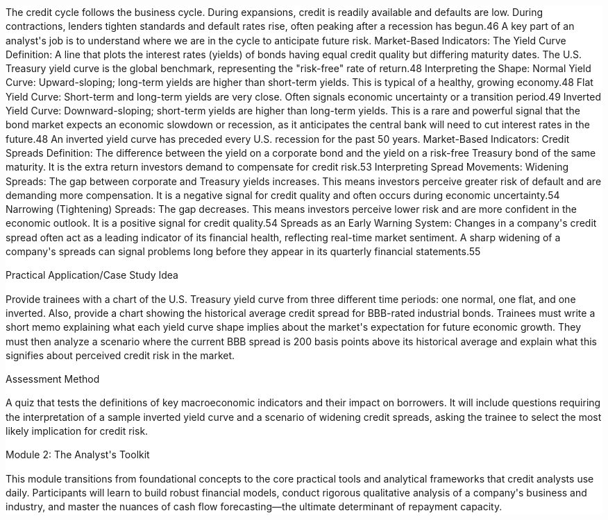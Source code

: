 The credit cycle follows the business cycle. During expansions, credit is readily available and defaults are low. During contractions, lenders tighten standards and default rates rise, often peaking after a recession has begun.46 A key part of an analyst's job is to understand where we are in the cycle to anticipate future risk.
Market-Based Indicators: The Yield Curve
Definition: A line that plots the interest rates (yields) of bonds having equal credit quality but differing maturity dates. The U.S. Treasury yield curve is the global benchmark, representing the "risk-free" rate of return.48
Interpreting the Shape:
Normal Yield Curve: Upward-sloping; long-term yields are higher than short-term yields. This is typical of a healthy, growing economy.48
Flat Yield Curve: Short-term and long-term yields are very close. Often signals economic uncertainty or a transition period.49
Inverted Yield Curve: Downward-sloping; short-term yields are higher than long-term yields. This is a rare and powerful signal that the bond market expects an economic slowdown or recession, as it anticipates the central bank will need to cut interest rates in the future.48 An inverted yield curve has preceded every U.S. recession for the past 50 years.
Market-Based Indicators: Credit Spreads
Definition: The difference between the yield on a corporate bond and the yield on a risk-free Treasury bond of the same maturity. It is the extra return investors demand to compensate for credit risk.53
Interpreting Spread Movements:
Widening Spreads: The gap between corporate and Treasury yields increases. This means investors perceive greater risk of default and are demanding more compensation. It is a negative signal for credit quality and often occurs during economic uncertainty.54
Narrowing (Tightening) Spreads: The gap decreases. This means investors perceive lower risk and are more confident in the economic outlook. It is a positive signal for credit quality.54
Spreads as an Early Warning System: Changes in a company's credit spread often act as a leading indicator of its financial health, reflecting real-time market sentiment. A sharp widening of a company's spreads can signal problems long before they appear in its quarterly financial statements.55

Practical Application/Case Study Idea

Provide trainees with a chart of the U.S. Treasury yield curve from three different time periods: one normal, one flat, and one inverted. Also, provide a chart showing the historical average credit spread for BBB-rated industrial bonds. Trainees must write a short memo explaining what each yield curve shape implies about the market's expectation for future economic growth. They must then analyze a scenario where the current BBB spread is 200 basis points above its historical average and explain what this signifies about perceived credit risk in the market.

Assessment Method

A quiz that tests the definitions of key macroeconomic indicators and their impact on borrowers. It will include questions requiring the interpretation of a sample inverted yield curve and a scenario of widening credit spreads, asking the trainee to select the most likely implication for credit risk.

Module 2: The Analyst's Toolkit

This module transitions from foundational concepts to the core practical tools and analytical frameworks that credit analysts use daily. Participants will learn to build robust financial models, conduct rigorous qualitative analysis of a company's business and industry, and master the nuances of cash flow forecasting—the ultimate determinant of repayment capacity.
